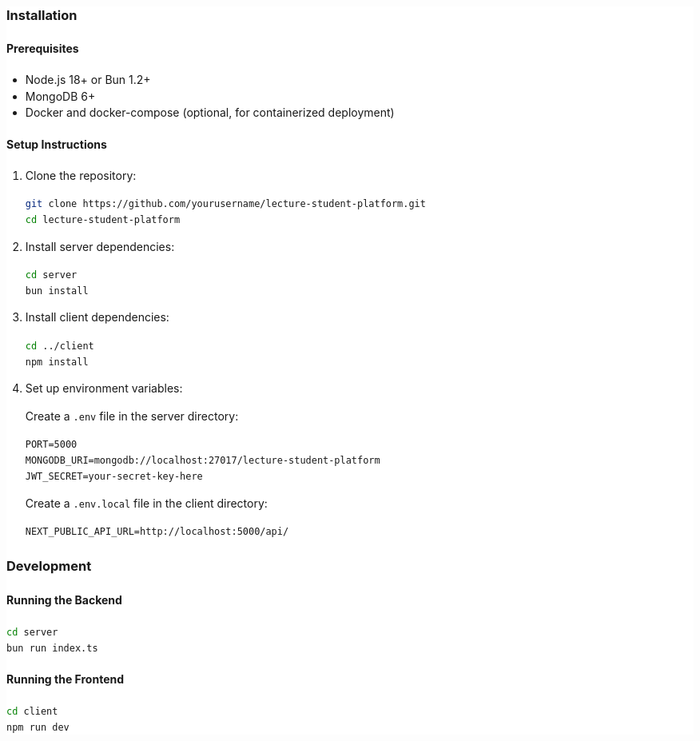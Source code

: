 ### Installation

#### Prerequisites

- Node.js 18+ or Bun 1.2+
- MongoDB 6+
- Docker and docker-compose (optional, for containerized deployment)

#### Setup Instructions

1. Clone the repository:

   ```bash
   git clone https://github.com/yourusername/lecture-student-platform.git
   cd lecture-student-platform
   ```

2. Install server dependencies:

   ```bash
   cd server
   bun install
   ```

3. Install client dependencies:

   ```bash
   cd ../client
   npm install
   ```

4. Set up environment variables:

   Create a `.env` file in the server directory:

   ```
   PORT=5000
   MONGODB_URI=mongodb://localhost:27017/lecture-student-platform
   JWT_SECRET=your-secret-key-here
   ```

   Create a `.env.local` file in the client directory:

   ```
   NEXT_PUBLIC_API_URL=http://localhost:5000/api/
   ```

### Development

#### Running the Backend

```bash
cd server
bun run index.ts
```

#### Running the Frontend

```bash
cd client
npm run dev
```
